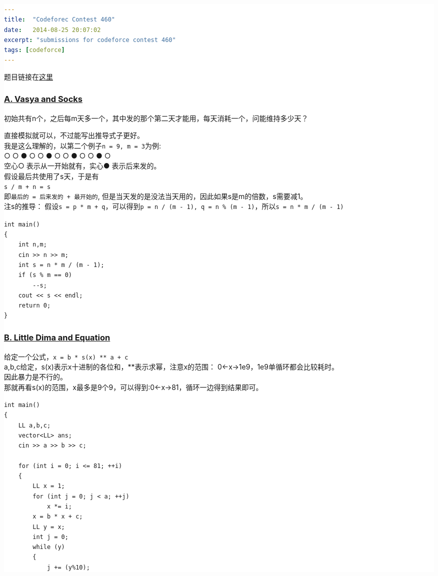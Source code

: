 ```yaml
---
title:  "Codeforec Contest 460"
date:   2014-08-25 20:07:02
excerpt: "submissions for codeforce contest 460"
tags: [codeforce]
---
```


题目链接在[这里](http://codeforces.com/contest/460)



### [A. Vasya and Socks](http://codeforces.com/contest/460/problem/A)  

初始共有n个，之后每m天多一个，其中发的那个第二天才能用，每天消耗一个，问能维持多少天？  

直接模拟就可以，不过能写出推导式子更好。  
我是这么理解的，以第二个例子`n = 9, m = 3`为例:   
○  ○  ●  ○  ○  ●  ○  ○  ●  ○  ○  ●  ○   
空心○ 表示从一开始就有，实心● 表示后来发的。  
假设最后共使用了s天，于是有   
`s / m + n = s`  
即`最后的 = 后来发的 + 最开始的`, 但是当天发的是没法当天用的，因此如果s是m的倍数，s需要减1。   
注s的推导： 假设`s = p * m + q`，可以得到`p = n / (m - 1), q = n % (m - 1)`，所以`s = n * m / (m - 1)`  



```
int main()
{
    int n,m;
    cin >> n >> m;
    int s = n * m / (m - 1);
    if (s % m == 0)
        --s;
    cout << s << endl;
    return 0;
}
```

### [B. Little Dima and Equation](http://codeforces.com/contest/460/problem/B)

给定一个公式，`x = b * s(x) ** a + c`   
a,b,c给定，s(x)表示x十进制的各位和，\*\*表示求幂，注意x的范围： 0&larr;x&rarr;1e9，1e9单循环都会比较耗时。  
因此暴力是不行的。   
那就再看s(x)的范围，x最多是9个9，可以得到:0&larr;x&rarr;81，循环一边得到结果即可。   

```
int main()
{
    LL a,b,c;
    vector<LL> ans;
    cin >> a >> b >> c;

    for (int i = 0; i <= 81; ++i)
    {
        LL x = 1;
        for (int j = 0; j < a; ++j)
            x *= i;
        x = b * x + c;
        LL y = x;
        int j = 0;
        while (y)
        {
            j += (y%10);
```
